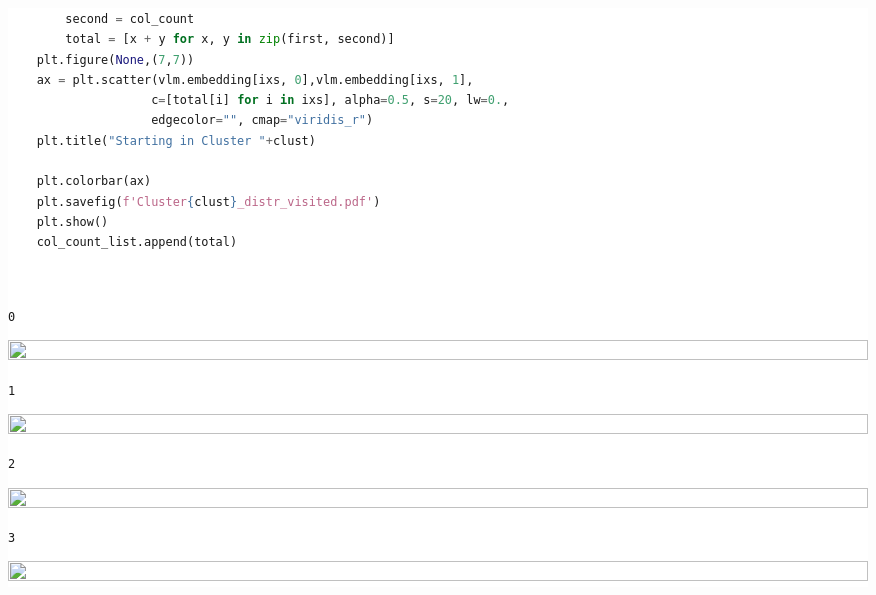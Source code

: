 ```python
        second = col_count
        total = [x + y for x, y in zip(first, second)]
    plt.figure(None,(7,7))
    ax = plt.scatter(vlm.embedding[ixs, 0],vlm.embedding[ixs, 1],
                    c=[total[i] for i in ixs], alpha=0.5, s=20, lw=0.,
                    edgecolor="", cmap="viridis_r")
    plt.title("Starting in Cluster "+clust)

    plt.colorbar(ax)
    plt.savefig(f'Cluster{clust}_distr_visited.pdf')
    plt.show()
    col_count_list.append(total)




```

    0


<div class="img">
 <img src="{{ site.baseurl }}/assets/img/rna-velocity/output_51_1.png"  style='height: 100%; width: 100%; object-fit: contain'>
</div>
    

    


    1

<div class="img">
 <img src="{{ site.baseurl }}/assets/img/rna-velocity/output_51_3.png"  style='height: 100%; width: 100%; object-fit: contain'>
</div>

    

    


    2

<div class="img">
 <img src="{{ site.baseurl }}/assets/img/rna-velocity/output_51_5.png"  style='height: 100%; width: 100%; object-fit: contain'>
</div>

    

    


    3


<div class="img">
 <img src="{{ site.baseurl }}/assets/img/rna-velocity/output_51_7.png"  style='height: 100%; width: 100%; object-fit: contain'>
</div>
    

    
